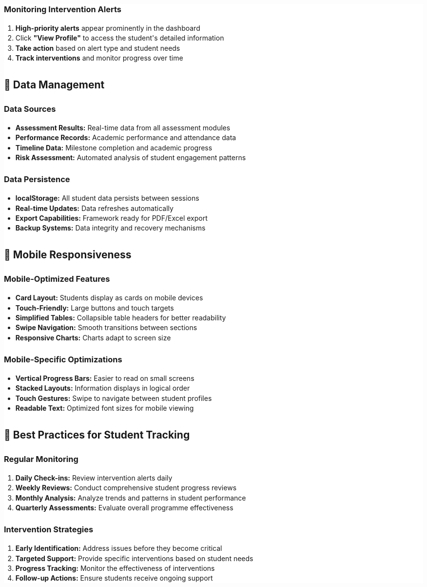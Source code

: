 ### **Monitoring Intervention Alerts**
1. **High-priority alerts** appear prominently in the dashboard
2. Click **"View Profile"** to access the student's detailed information
3. **Take action** based on alert type and student needs
4. **Track interventions** and monitor progress over time

## 💾 Data Management

### **Data Sources**
- **Assessment Results:** Real-time data from all assessment modules
- **Performance Records:** Academic performance and attendance data
- **Timeline Data:** Milestone completion and academic progress
- **Risk Assessment:** Automated analysis of student engagement patterns

### **Data Persistence**
- **localStorage:** All student data persists between sessions
- **Real-time Updates:** Data refreshes automatically
- **Export Capabilities:** Framework ready for PDF/Excel export
- **Backup Systems:** Data integrity and recovery mechanisms

## 📱 Mobile Responsiveness

### **Mobile-Optimized Features**
- **Card Layout:** Students display as cards on mobile devices
- **Touch-Friendly:** Large buttons and touch targets
- **Simplified Tables:** Collapsible table headers for better readability
- **Swipe Navigation:** Smooth transitions between sections
- **Responsive Charts:** Charts adapt to screen size

### **Mobile-Specific Optimizations**
- **Vertical Progress Bars:** Easier to read on small screens
- **Stacked Layouts:** Information displays in logical order
- **Touch Gestures:** Swipe to navigate between student profiles
- **Readable Text:** Optimized font sizes for mobile viewing

## 🎯 Best Practices for Student Tracking

### **Regular Monitoring**
1. **Daily Check-ins:** Review intervention alerts daily
2. **Weekly Reviews:** Conduct comprehensive student progress reviews
3. **Monthly Analysis:** Analyze trends and patterns in student performance
4. **Quarterly Assessments:** Evaluate overall programme effectiveness

### **Intervention Strategies**
1. **Early Identification:** Address issues before they become critical
2. **Targeted Support:** Provide specific interventions based on student needs
3. **Progress Tracking:** Monitor the effectiveness of interventions
4. **Follow-up Actions:** Ensure students receive ongoing support

